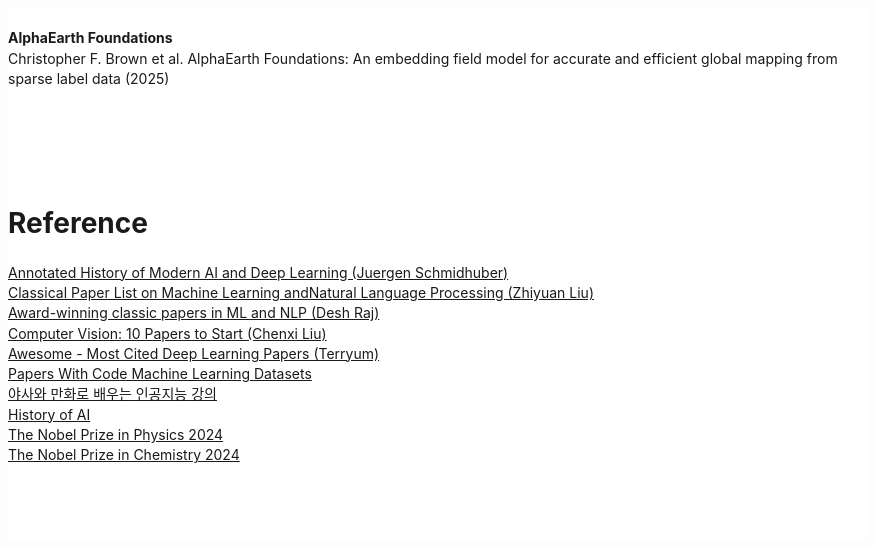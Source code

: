 <br><b>AlphaEarth Foundations</b>
<br>Christopher F. Brown et al. AlphaEarth Foundations: An embedding field model for accurate and efficient global mapping from sparse label data (2025)


<br><br><br>


# Reference
[Annotated History of Modern AI and Deep Learning (Juergen Schmidhuber)](https://arxiv.org/abs/2212.11279)
<br>[Classical Paper List on Machine Learning andNatural Language Processing (Zhiyuan Liu)](http://nlp.csai.tsinghua.edu.cn/~lzy/resources/paper_list_ml_nlp.html)
<br>[Award-winning classic papers in ML and NLP (Desh Raj)](https://desh2608.github.io/2018-08-30-classic-papers/)
<br>[Computer Vision: 10 Papers to Start (Chenxi Liu)](https://www.cs.jhu.edu/~cxliu/2015/computer-vision-10-papers-to-start.html)
<br>[Awesome - Most Cited Deep Learning Papers (Terryum)](https://github.com/terryum/awesome-deep-learning-papers)
<br>[Papers With Code Machine Learning Datasets](https://paperswithcode.com/datasets)
<br>[야사와 만화로 배우는 인공지능 강의](https://brunch.co.kr/magazine/yamanin)
<br>[History of AI](https://www.jform.co.kr/ai/history/)
<br>[The Nobel Prize in Physics 2024](https://www.nobelprize.org/prizes/physics/2024/summary/)
<br>[The Nobel Prize in Chemistry 2024](https://www.nobelprize.org/prizes/chemistry/2024/summary/)

<br><br><br>
